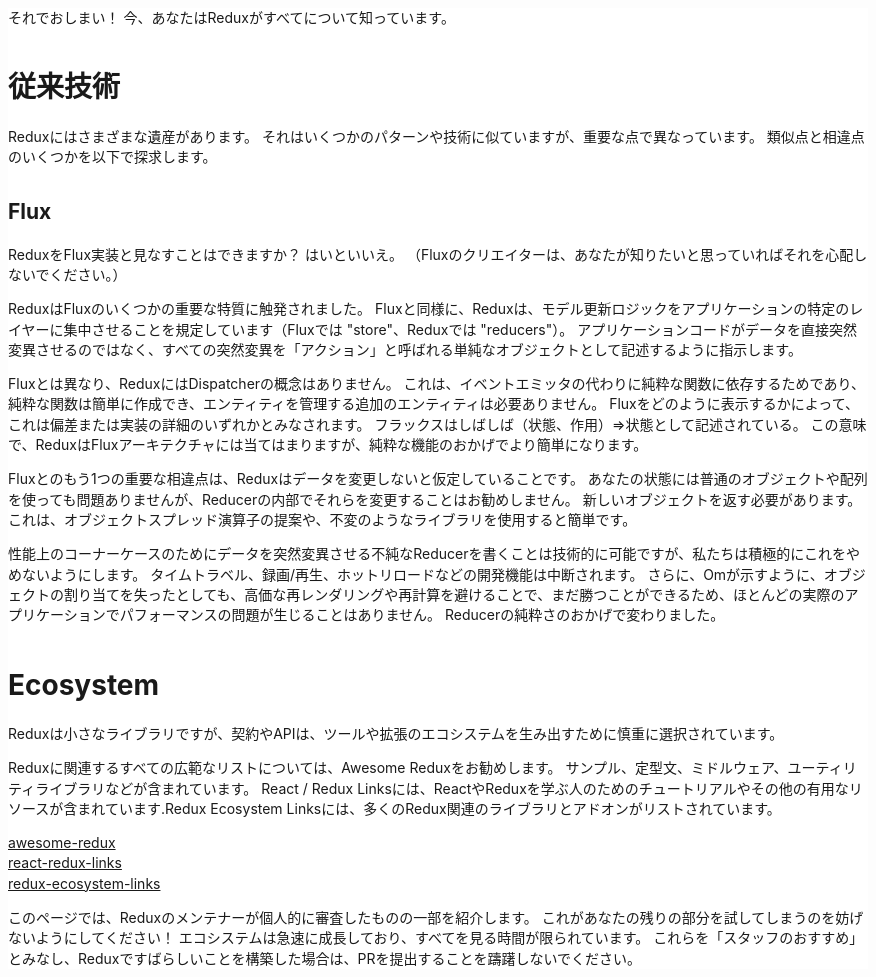 それでおしまい！ 今、あなたはReduxがすべてについて知っています。

# 従来技術
Reduxにはさまざまな遺産があります。 それはいくつかのパターンや技術に似ていますが、重要な点で異なっています。 類似点と相違点のいくつかを以下で探求します。

## Flux 
ReduxをFlux実装と見なすことはできますか？
はいといいえ。
（Fluxのクリエイターは、あなたが知りたいと思っていればそれを心配しないでください。）

ReduxはFluxのいくつかの重要な特質に触発されました。 Fluxと同様に、Reduxは、モデル更新ロジックをアプリケーションの特定のレイヤーに集中させることを規定しています（Fluxでは "store"、Reduxでは "reducers"）。 アプリケーションコードがデータを直接突然変異させるのではなく、すべての突然変異を「アクション」と呼ばれる単純なオブジェクトとして記述するように指示します。

Fluxとは異なり、ReduxにはDispatcherの概念はありません。 これは、イベントエミッタの代わりに純粋な関数に依存するためであり、純粋な関数は簡単に作成でき、エンティティを管理する追加のエンティティは必要ありません。 Fluxをどのように表示するかによって、これは偏差または実装の詳細のいずれかとみなされます。 フラックスはしばしば（状態、作用）=>状態として記述されている。 この意味で、ReduxはFluxアーキテクチャには当てはまりますが、純粋な機能のおかげでより簡単になります。

Fluxとのもう1つの重要な相違点は、Reduxはデータを変更しないと仮定していることです。 あなたの状態には普通のオブジェクトや配列を使っても問題ありませんが、Reducerの内部でそれらを変更することはお勧めしません。 新しいオブジェクトを返す必要があります。これは、オブジェクトスプレッド演算子の提案や、不変のようなライブラリを使用すると簡単です。

性能上のコーナーケースのためにデータを突然変異させる不純なReducerを書くことは技術的に可能ですが、私たちは積極的にこれをやめないようにします。 タイムトラベル、録画/再生、ホットリロードなどの開発機能は中断されます。 さらに、Omが示すように、オブジェクトの割り当てを失ったとしても、高価な再レンダリングや再計算を避けることで、まだ勝つことができるため、ほとんどの実際のアプリケーションでパフォーマンスの問題が生じることはありません。 Reducerの純粋さのおかげで変わりました。

# Ecosystem
Reduxは小さなライブラリですが、契約やAPIは、ツールや拡張のエコシステムを生み出すために慎重に選択されています。

Reduxに関連するすべての広範なリストについては、Awesome Reduxをお勧めします。 サンプル、定型文、ミドルウェア、ユーティリティライブラリなどが含まれています。 React / Redux Linksには、ReactやReduxを学ぶ人のためのチュートリアルやその他の有用なリソースが含まれています.Redux Ecosystem Linksには、多くのRedux関連のライブラリとアドオンがリストされています。

[awesome-redux](https://github.com/xgrommx/awesome-redux)    
[react-redux-links](https://github.com/markerikson/react-redux-links)     
[redux-ecosystem-links](https://github.com/markerikson/redux-ecosystem-links)

このページでは、Reduxのメンテナーが個人的に審査したものの一部を紹介します。 これがあなたの残りの部分を試してしまうのを妨げないようにしてください！ エコシステムは急速に成長しており、すべてを見る時間が限られています。 これらを「スタッフのおすすめ」とみなし、Reduxですばらしいことを構築した場合は、PRを提出することを躊躇しないでください。






